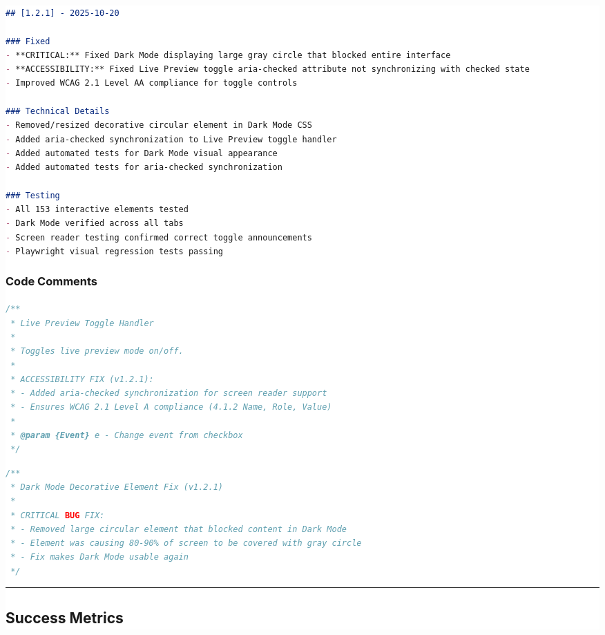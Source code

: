 ```markdown
## [1.2.1] - 2025-10-20

### Fixed
- **CRITICAL:** Fixed Dark Mode displaying large gray circle that blocked entire interface
- **ACCESSIBILITY:** Fixed Live Preview toggle aria-checked attribute not synchronizing with checked state
- Improved WCAG 2.1 Level AA compliance for toggle controls

### Technical Details
- Removed/resized decorative circular element in Dark Mode CSS
- Added aria-checked synchronization to Live Preview toggle handler
- Added automated tests for Dark Mode visual appearance
- Added automated tests for aria-checked synchronization

### Testing
- All 153 interactive elements tested
- Dark Mode verified across all tabs
- Screen reader testing confirmed correct toggle announcements
- Playwright visual regression tests passing
```

### Code Comments

```javascript
/**
 * Live Preview Toggle Handler
 * 
 * Toggles live preview mode on/off.
 * 
 * ACCESSIBILITY FIX (v1.2.1):
 * - Added aria-checked synchronization for screen reader support
 * - Ensures WCAG 2.1 Level A compliance (4.1.2 Name, Role, Value)
 * 
 * @param {Event} e - Change event from checkbox
 */
```

```css
/**
 * Dark Mode Decorative Element Fix (v1.2.1)
 * 
 * CRITICAL BUG FIX:
 * - Removed large circular element that blocked content in Dark Mode
 * - Element was causing 80-90% of screen to be covered with gray circle
 * - Fix makes Dark Mode usable again
 */
```

---

## Success Metrics
